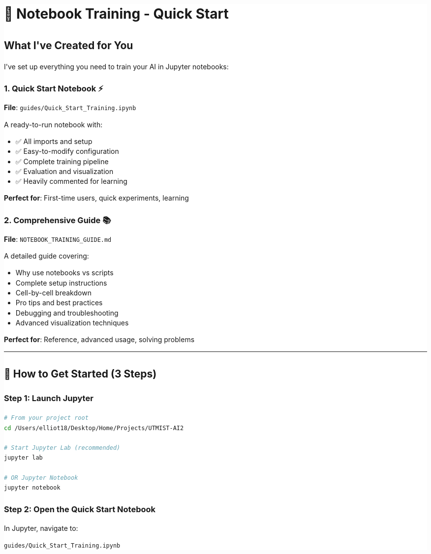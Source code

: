 # 📓 Notebook Training - Quick Start

## What I've Created for You

I've set up everything you need to train your AI in Jupyter notebooks:

### 1. **Quick Start Notebook** ⚡
**File**: `guides/Quick_Start_Training.ipynb`

A ready-to-run notebook with:
- ✅ All imports and setup
- ✅ Easy-to-modify configuration
- ✅ Complete training pipeline
- ✅ Evaluation and visualization
- ✅ Heavily commented for learning

**Perfect for**: First-time users, quick experiments, learning

### 2. **Comprehensive Guide** 📚
**File**: `NOTEBOOK_TRAINING_GUIDE.md`

A detailed guide covering:
- Why use notebooks vs scripts
- Complete setup instructions
- Cell-by-cell breakdown
- Pro tips and best practices
- Debugging and troubleshooting
- Advanced visualization techniques

**Perfect for**: Reference, advanced usage, solving problems

---

## 🚀 How to Get Started (3 Steps)

### Step 1: Launch Jupyter

```bash
# From your project root
cd /Users/elliot18/Desktop/Home/Projects/UTMIST-AI2

# Start Jupyter Lab (recommended)
jupyter lab

# OR Jupyter Notebook
jupyter notebook
```

### Step 2: Open the Quick Start Notebook

In Jupyter, navigate to:
```
guides/Quick_Start_Training.ipynb
```
